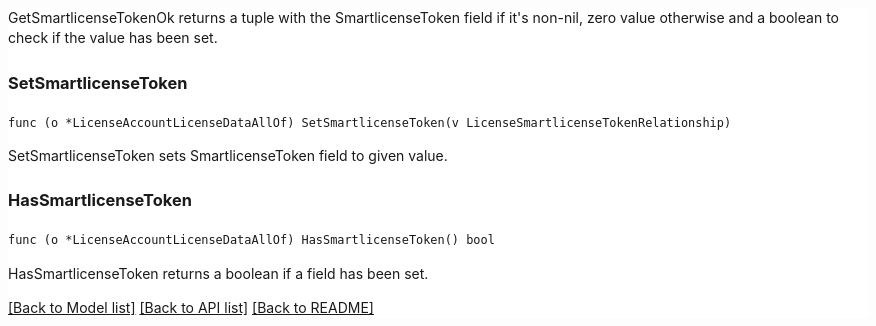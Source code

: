 GetSmartlicenseTokenOk returns a tuple with the SmartlicenseToken field if it's non-nil, zero value otherwise
and a boolean to check if the value has been set.

### SetSmartlicenseToken

`func (o *LicenseAccountLicenseDataAllOf) SetSmartlicenseToken(v LicenseSmartlicenseTokenRelationship)`

SetSmartlicenseToken sets SmartlicenseToken field to given value.

### HasSmartlicenseToken

`func (o *LicenseAccountLicenseDataAllOf) HasSmartlicenseToken() bool`

HasSmartlicenseToken returns a boolean if a field has been set.


[[Back to Model list]](../README.md#documentation-for-models) [[Back to API list]](../README.md#documentation-for-api-endpoints) [[Back to README]](../README.md)


